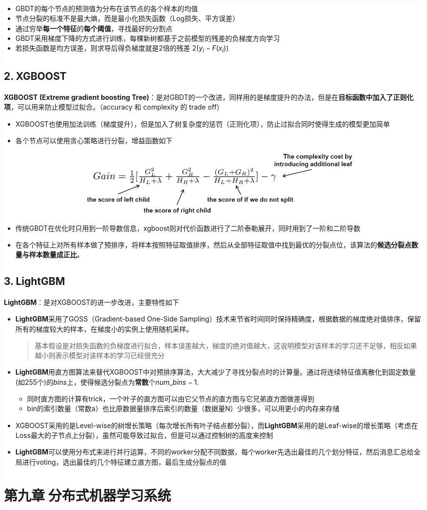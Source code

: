 * GBDT的每个节点的预测值为分布在该节点的各个样本的均值
* 节点分裂的标准不是最大熵，而是最小化损失函数（Log损失、平方误差）
* 通过穷举**每一个特征**的**每个阈值**，寻找最好的分割点
* GBDT采用梯度下降的方式进行训练，每棵新树都基于之前模型的残差的负梯度方向学习
* 若损失函数是均方误差，则求导后得负梯度就是2倍的残差 $2(y_i-F(x_i))$

## 2. XGBOOST

**XGBOOST (Extreme gradient boosting Tree)**：是对GBDT的一个改进，同样用的是梯度提升的办法，但是在**目标函数中加入了正则化项**，可以用来防止模型过拟合。（accuracy 和 complexity 的 trade off）

* XGBOOST也使用加法训练（梯度提升），但是加入了树复杂度的惩罚（正则化项），防止过拟合同时使得生成的模型更加简单

* 各个节点可以使用贪心策略进行分裂，增益函数如下

  <p align="center"><img src="/docs/CourseNotes/HIT_Data_Mining/Pics/gain.png" alt="gain" width=550 />

* 传统GBDT在优化时只用到一阶导数信息，xgboost则对代价函数进行了二阶泰勒展开，同时用到了一阶和二阶导数
* 在各个特征上对所有样本做了预排序，将样本按照特征取值排序，然后从全部特征取值中找到最优的分裂点位，该算法的**候选分裂点数量与样本数量成正比**。

## 3. LightGBM

**LightGBM**：是对XGBOOST的进一步改进，主要特性如下

* **LightGBM**采用了GOSS（Gradient-based One-Side Sampling）技术来节省时间同时保持精确度，根据数据的梯度绝对值排序，保留所有的梯度较大的样本，在梯度小的实例上使用随机采样。

  > 基本假设是对损失函数的负梯度进行拟合，样本误差越大，梯度的绝对值越大，这说明模型对该样本的学习还不足够，相反如果越小则表示模型对该样本的学习已经很充分

* **LightGBM**用直方图算法来替代XGBOOST中对预排序算法，大大减少了寻找分裂点时的计算量。通过将连续特征值离散化到固定数量(如255个)的$bins$上，使得候选分裂点为**常数**个$num\_bins -1$.

  * 同时直方图的计算有trick，一个叶子的直方图可以由它父节点的直方图与它兄弟直方图做差得到
  * bin的索引数量（常数a）也比原数据量排序后索引的数量（数据量N）少很多，可以用更小的内存来存储

* XGBOOST采用的是Level-wise的树增长策略（每次增长所有叶子结点都分裂），而**LightGBM**采用的是Leaf-wise的增长策略（考虑在Loss最大的子节点上分裂），虽然可能导致过拟合，但是可以通过控制树的高度来控制
* **LightGBM**可以使用分布式来进行并行运算，不同的worker分配不同数据，每个worker先选出最佳的几个划分特征，然后消息汇总给全局进行voting，选出最佳的几个特征建立直方图，最后生成分裂点的值



# 第九章 分布式机器学习系统
